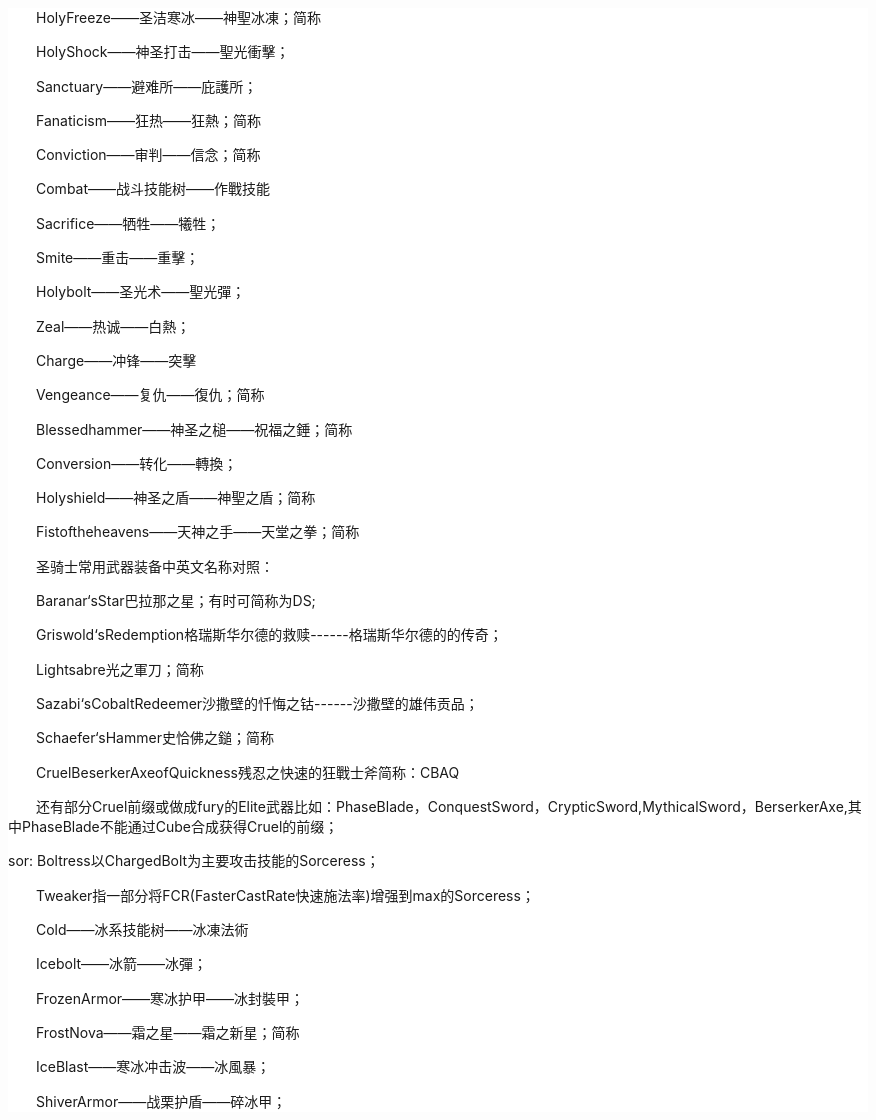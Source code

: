 　　HolyFreeze——圣洁寒冰——神聖冰凍；简称

　　HolyShock——神圣打击——聖光衝擊；

　　Sanctuary——避难所——庇護所；

　　Fanaticism——狂热——狂熱；简称

　　Conviction——审判——信念；简称

　　Combat——战斗技能树——作戰技能

　　Sacrifice——牺牲——犧牲；

　　Smite——重击——重擊；

　　Holybolt——圣光术——聖光彈；

　　Zeal——热诚——白熱；

　　Charge——冲锋——突擊

　　Vengeance——复仇——復仇；简称

　　Blessedhammer——神圣之槌——祝福之錘；简称

　　Conversion——转化——轉換；

　　Holyshield——神圣之盾——神聖之盾；简称

　　Fistoftheheavens——天神之手——天堂之拳；简称

　　圣骑士常用武器装备中英文名称对照：

　　Baranar‘sStar巴拉那之星；有时可简称为DS;

　　Griswold‘sRedemption格瑞斯华尔德的救赎------格瑞斯华尔德的的传奇；

　　Lightsabre光之軍刀；简称

　　Sazabi‘sCobaltRedeemer沙撒壁的忏悔之钴------沙撒壁的雄伟贡品；

　　Schaefer‘sHammer史恰佛之鎚；简称

　　CruelBeserkerAxeofQuickness残忍之快速的狂戰士斧简称：CBAQ

　　还有部分Cruel前缀或做成fury的Elite武器比如：PhaseBlade，ConquestSword，CrypticSword,MythicalSword，BerserkerAxe,其中PhaseBlade不能通过Cube合成获得Cruel的前缀；

sor:
Boltress以ChargedBolt为主要攻击技能的Sorceress；

　　Tweaker指一部分将FCR(FasterCastRate快速施法率)增强到max的Sorceress；

　　Cold——冰系技能树——冰凍法術

　　Icebolt——冰箭——冰彈；

　　FrozenArmor——寒冰护甲——冰封裝甲；

　　FrostNova——霜之星——霜之新星；简称

　　IceBlast——寒冰冲击波——冰風暴；

　　ShiverArmor——战栗护盾——碎冰甲；
